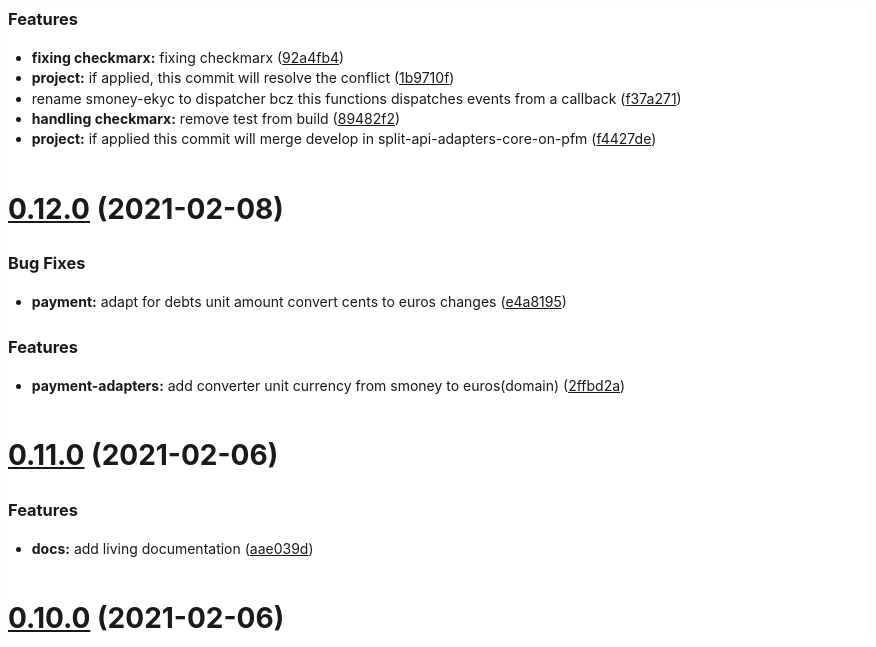 
### Features

* **fixing checkmarx:** fixing checkmarx ([92a4fb4](https://dev.azure.com/OneyPay/OneyPay-API/_git/oney/commits/92a4fb4138d708ee4bdbe24d8316c0ab114609a6))
* **project:** if applied, this commit will resolve the conflict ([1b9710f](https://dev.azure.com/OneyPay/OneyPay-API/_git/oney/commits/1b9710faab12e38f82d079307611ee3fd0b561e1))
* rename smoney-ekyc to dispatcher bcz this functions dispatches events from a callback ([f37a271](https://dev.azure.com/OneyPay/OneyPay-API/_git/oney/commits/f37a271cdb0edff62159ef71bd7101d8541ddc75))
* **handling checkmarx:** remove test from build ([89482f2](https://dev.azure.com/OneyPay/OneyPay-API/_git/oney/commits/89482f2da9285ca9d48abfc42161e47f8c20c869))
* **project:** if applied this commit will merge develop in split-api-adapters-core-on-pfm ([f4427de](https://dev.azure.com/OneyPay/OneyPay-API/_git/oney/commits/f4427de0e8dade231f2df7dfb853a557c0fd4313))





# [0.12.0](https://dev.azure.com/OneyPay/OneyPay-API/_git/oney/compare/@oney/payment-adapters@0.11.0...@oney/payment-adapters@0.12.0) (2021-02-08)


### Bug Fixes

* **payment:** adapt for debts unit amount convert cents to euros changes ([e4a8195](https://dev.azure.com/OneyPay/OneyPay-API/_git/oney/commits/e4a819587ac3553f8fad84f282dcdff7cc420ead))


### Features

* **payment-adapters:** add converter unit currency from smoney to euros(domain) ([2ffbd2a](https://dev.azure.com/OneyPay/OneyPay-API/_git/oney/commits/2ffbd2aa0edc47cab19d853a21a01f02d982b2d9))





# [0.11.0](https://dev.azure.com/OneyPay/OneyPay-API/_git/oney/compare/@oney/payment-adapters@0.10.0...@oney/payment-adapters@0.11.0) (2021-02-06)


### Features

* **docs:** add living documentation ([aae039d](https://dev.azure.com/OneyPay/OneyPay-API/_git/oney/commits/aae039d3d6feb08515853023e058ce7fd59a6c11))





# [0.10.0](https://dev.azure.com/OneyPay/OneyPay-API/_git/oney/compare/@oney/payment-adapters@0.9.1...@oney/payment-adapters@0.10.0) (2021-02-06)

